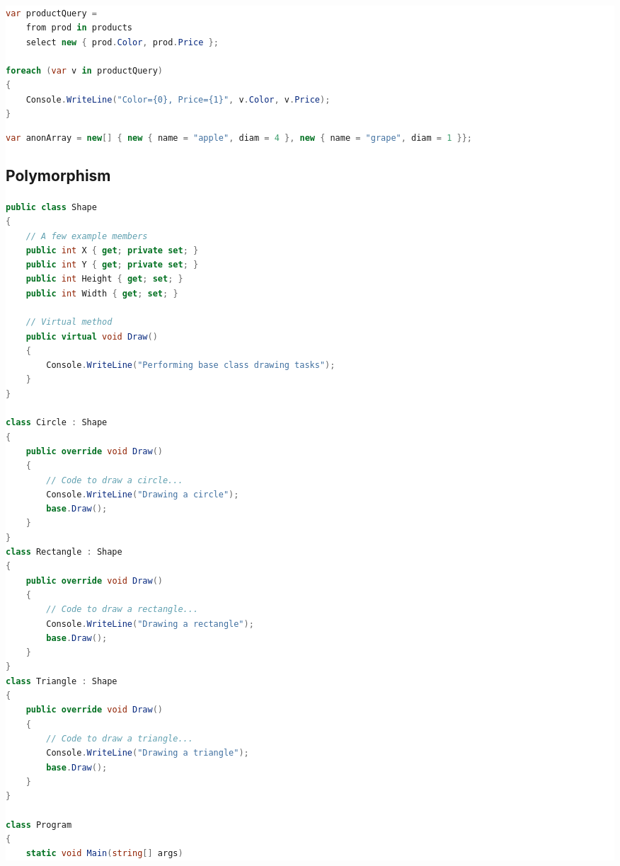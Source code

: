 ```cs
var productQuery = 
    from prod in products
    select new { prod.Color, prod.Price };

foreach (var v in productQuery)
{
    Console.WriteLine("Color={0}, Price={1}", v.Color, v.Price);
}
```

```cs
var anonArray = new[] { new { name = "apple", diam = 4 }, new { name = "grape", diam = 1 }};
```



## Polymorphism
```cs
public class Shape
{
    // A few example members
    public int X { get; private set; }
    public int Y { get; private set; }
    public int Height { get; set; }
    public int Width { get; set; }

    // Virtual method
    public virtual void Draw()
    {
        Console.WriteLine("Performing base class drawing tasks");
    }
}

class Circle : Shape
{
    public override void Draw()
    {
        // Code to draw a circle...
        Console.WriteLine("Drawing a circle");
        base.Draw();
    }
}
class Rectangle : Shape
{
    public override void Draw()
    {
        // Code to draw a rectangle...
        Console.WriteLine("Drawing a rectangle");
        base.Draw();
    }
}
class Triangle : Shape
{
    public override void Draw()
    {
        // Code to draw a triangle...
        Console.WriteLine("Drawing a triangle");
        base.Draw();
    }
}

class Program
{
    static void Main(string[] args)
```
